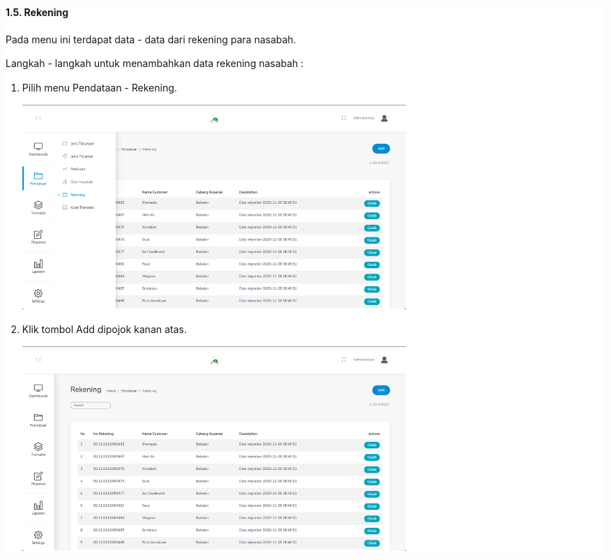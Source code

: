 #### 1.5. Rekening
Pada menu ini terdapat data - data dari rekening para nasabah.

Langkah - langkah untuk menambahkan data rekening nasabah :
1. Pilih menu Pendataan - Rekening.

    <img src="../images/1_E_Tampilan_Menu_Rekening.png" alt="drawing" width="550" />

2. Klik tombol Add dipojok kanan atas.

    <img src="../images/1_E_Tampilan_Rekening.png" alt="drawing" width="550" />
